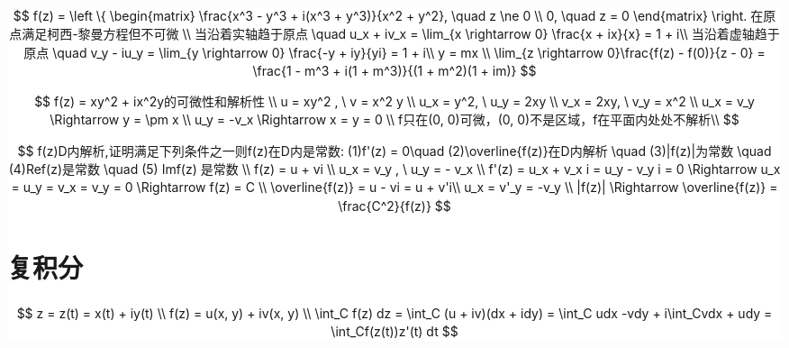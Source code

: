 

$$
f(z) = 
\left \{
\begin{matrix}
\frac{x^3 - y^3 + i(x^3 + y^3)}{x^2 + y^2}, \quad z \ne 0 \\
0, \quad z = 0
\end{matrix}
\right.
在原点满足柯西-黎曼方程但不可微 \\
当沿着实轴趋于原点 \quad u_x + iv_x = \lim_{x \rightarrow 0} \frac{x + ix}{x} = 1 + i\\
当沿着虚轴趋于原点 \quad v_y - iu_y = \lim_{y \rightarrow 0} \frac{-y + iy}{yi} = 1 + i\\
y = mx \\
\lim_{z \rightarrow 0}\frac{f(z) - f(0)}{z - 0} = \frac{1 - m^3 + i(1 + m^3)}{(1 + m^2)(1 + im)}
$$

$$
f(z) = xy^2 + ix^2y的可微性和解析性 \\
u = xy^2 , \ v = x^2 y \\
u_x = y^2, \ u_y = 2xy \\
v_x = 2xy, \ v_y = x^2 \\
u_x = v_y \Rightarrow y = \pm x \\
u_y = -v_x \Rightarrow x = y = 0 \\
f只在(0, 0)可微，(0, 0)不是区域，f在平面内处处不解析\\
$$



$$
f(z)D内解析,证明满足下列条件之一则f(z)在D内是常数: (1)f'(z) = 0\quad (2)\overline{f(z)}在D内解析 \quad (3)|f(z)|为常数 \quad (4)Ref(z)是常数 \quad (5) Imf(z) 是常数 \\
f(z) = u + vi \\
u_x = v_y , \ u_y = - v_x \\
f'(z) = u_x + v_x i = u_y - v_y i = 0 \Rightarrow u_x = u_y = v_x = v_y = 0 \Rightarrow f(z) = C \\
\overline{f(z)} = u - vi = u + v'i\\
u_x = v'_y = -v_y \\
|f(z)| \Rightarrow \overline{f(z)} = \frac{C^2}{f(z)}
$$







# 复积分

$$
z = z(t) = x(t) + iy(t) \\
f(z) = u(x, y) + iv(x, y) \\
\int_C f(z) dz = \int_C (u + iv)(dx + idy) = \int_C udx -vdy + i\int_Cvdx + udy = \int_Cf(z(t))z'(t) dt
$$

